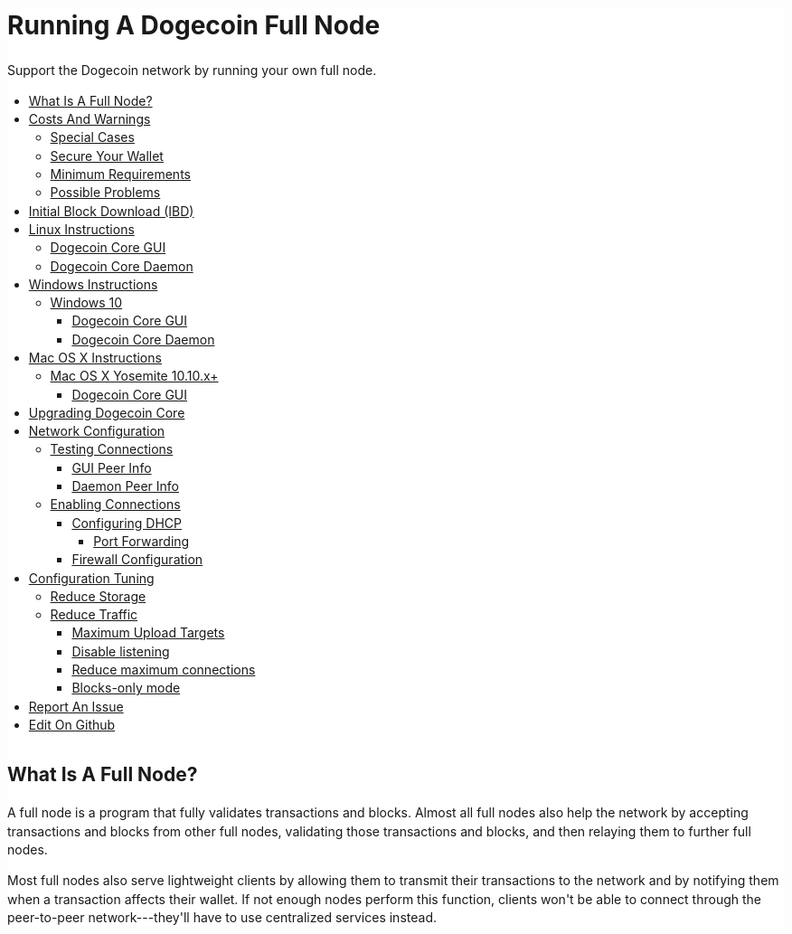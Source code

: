 # Running A Dogecoin Full Node

Support the Dogecoin network by running your own full node.

- [What Is A Full Node?](#what-is-a-full-node)
- [Costs And Warnings](#costs-and-warnings)
    - [Special Cases](#special-cases)
    - [Secure Your Wallet](#secure-your-wallet)
    - [Minimum Requirements](#minimum-requirements)
    - [Possible Problems](#possible-problems)
- [Initial Block Download (IBD)](#initial-block-download-ibd)
- [Linux Instructions](#linux-instructions)
    - [Dogecoin Core GUI](#dogecoin-core-gui)
    - [Dogecoin Core Daemon](#dogecoin-core-daemon)
- [Windows Instructions](#windows-instructions)
    - [Windows 10 ](#windows-10)
        - [Dogecoin Core GUI](#windows-10-dogecoin-core-gui)
        - [Dogecoin Core Daemon](#windows-10-dogecoin-core-daemon)
- [Mac OS X Instructions](#mac-os-x-instructions)
    - [Mac OS X Yosemite 10.10.x+](#mac-os-x-yosemite-10.10.x+)
        - [Dogecoin Core GUI](#mac-os-x-dogecoin-core-gui)
- [Upgrading Dogecoin Core](#upgrading-dogecoin-core)
- [Network Configuration](#network-configuration)
    - [Testing Connections](#testing-connections)
        - [GUI Peer Info](#gui-peer-info)
        - [Daemon Peer Info](#daemon-peer-info)
    - [Enabling Connections](#enabling-connections)
        - [Configuring DHCP](#configuring-dhcp)
            - [Port Forwarding](#port-forwarding)
        - [Firewall Configuration](#firewall-configuration)
- [Configuration Tuning](#configuration-tuning)
    - [Reduce Storage](#reduce-storage)
    - [Reduce Traffic](#reduce-traffic)
        - [Maximum Upload Targets](#maximum-upload-targets)
        - [Disable listening](#disable-listening)
        - [Reduce maximum connections](#reduce-maximum-connections)
        - [Blocks-only mode](#blocks-only-mode)
- [Report An Issue](https://github.com/dogecoinisawesome-dot-com/DogecoinIsAwesome.com/issues/new)
- [Edit On Github](https://github.com/dogecoinisawesome-dot-com/DogecoinIsAwesome.com/blob/main/static/docs/full-node.md)

<div id="what-is-a-full-node"></div>

## What Is A Full Node?

A full node is a program that fully validates transactions and blocks. Almost
all full nodes also help the network by accepting transactions and blocks from
other full nodes, validating those transactions and blocks, and then relaying
them to further full nodes.

Most full nodes also serve lightweight clients by allowing them to transmit
their transactions to the network and by notifying them when a transaction
affects their wallet. If not enough nodes perform this function, clients won't
be able to connect through the peer-to-peer network---they'll have to use
centralized services instead.
